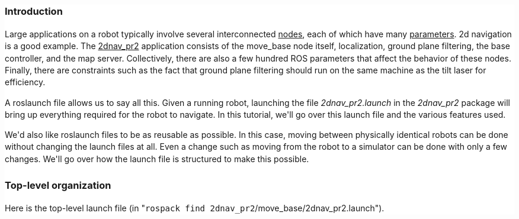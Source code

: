 </div>

<span class="anchor" id="roslaunch.2BAC8-Tutorials.2BAC8-Roslaunch_tips_for_larger_projects.line-26"></span><span class="anchor" id="roslaunch.2BAC8-Tutorials.2BAC8-Roslaunch_tips_for_larger_projects.line-27"></span>

### Introduction

<span class="anchor" id="roslaunch.2BAC8-Tutorials.2BAC8-Roslaunch_tips_for_larger_projects.line-28"></span>

Large applications on a robot typically involve several interconnected [nodes](/Nodes), each of which have many [parameters](/Parameter%20Server). 2d navigation is a good example. The [2dnav_pr2](/2dnav_pr2) application consists of the move_base node itself, localization, ground plane filtering, the base controller, and the map server. Collectively, there are also a few hundred ROS parameters that affect the behavior of these nodes. Finally, there are constraints such as the fact that ground plane filtering should run on the same machine as the tilt laser for efficiency.<span class="anchor" id="roslaunch.2BAC8-Tutorials.2BAC8-Roslaunch_tips_for_larger_projects.line-29"></span><span class="anchor" id="roslaunch.2BAC8-Tutorials.2BAC8-Roslaunch_tips_for_larger_projects.line-30"></span>

A roslaunch file allows us to say all this. Given a running robot, launching the file _2dnav_pr2.launch_ in the _2dnav_pr2_ package will bring up everything required for the robot to navigate. In this tutorial, we'll go over this launch file and the various features used.<span class="anchor" id="roslaunch.2BAC8-Tutorials.2BAC8-Roslaunch_tips_for_larger_projects.line-31"></span><span class="anchor" id="roslaunch.2BAC8-Tutorials.2BAC8-Roslaunch_tips_for_larger_projects.line-32"></span>

We'd also like roslaunch files to be as reusable as possible. In this case, moving between physically identical robots can be done without changing the launch files at all. Even a change such as moving from the robot to a simulator can be done with only a few changes. We'll go over how the launch file is structured to make this possible.<span class="anchor" id="roslaunch.2BAC8-Tutorials.2BAC8-Roslaunch_tips_for_larger_projects.line-33"></span><span class="anchor" id="roslaunch.2BAC8-Tutorials.2BAC8-Roslaunch_tips_for_larger_projects.line-34"></span>

### Top-level organization

<span class="anchor" id="roslaunch.2BAC8-Tutorials.2BAC8-Roslaunch_tips_for_larger_projects.line-35"></span>

Here is the top-level launch file (in "<tt class="backtick">rospack find 2dnav_pr2</tt>/move_base/2dnav_pr2.launch").<span class="anchor" id="roslaunch.2BAC8-Tutorials.2BAC8-Roslaunch_tips_for_larger_projects.line-36"></span><span class="anchor" id="roslaunch.2BAC8-Tutorials.2BAC8-Roslaunch_tips_for_larger_projects.line-37"></span>

<span class="anchor" id="roslaunch.2BAC8-Tutorials.2BAC8-Roslaunch_tips_for_larger_projects.line-38"></span><span class="anchor" id="roslaunch.2BAC8-Tutorials.2BAC8-Roslaunch_tips_for_larger_projects.line-39"></span><span class="anchor" id="roslaunch.2BAC8-Tutorials.2BAC8-Roslaunch_tips_for_larger_projects.line-40"></span><span class="anchor" id="roslaunch.2BAC8-Tutorials.2BAC8-Roslaunch_tips_for_larger_projects.line-41"></span><span class="anchor" id="roslaunch.2BAC8-Tutorials.2BAC8-Roslaunch_tips_for_larger_projects.line-42"></span><span class="anchor" id="roslaunch.2BAC8-Tutorials.2BAC8-Roslaunch_tips_for_larger_projects.line-43"></span><span class="anchor" id="roslaunch.2BAC8-Tutorials.2BAC8-Roslaunch_tips_for_larger_projects.line-44"></span><span class="anchor" id="roslaunch.2BAC8-Tutorials.2BAC8-Roslaunch_tips_for_larger_projects.line-45"></span><span class="anchor" id="roslaunch.2BAC8-Tutorials.2BAC8-Roslaunch_tips_for_larger_projects.line-46"></span><span class="anchor" id="roslaunch.2BAC8-Tutorials.2BAC8-Roslaunch_tips_for_larger_projects.line-47"></span><span class="anchor" id="roslaunch.2BAC8-Tutorials.2BAC8-Roslaunch_tips_for_larger_projects.line-48"></span><span class="anchor" id="roslaunch.2BAC8-Tutorials.2BAC8-Roslaunch_tips_for_larger_projects.line-49"></span><span class="anchor" id="roslaunch.2BAC8-Tutorials.2BAC8-Roslaunch_tips_for_larger_projects.line-50"></span><span class="anchor" id="roslaunch.2BAC8-Tutorials.2BAC8-Roslaunch_tips_for_larger_projects.line-51"></span>
